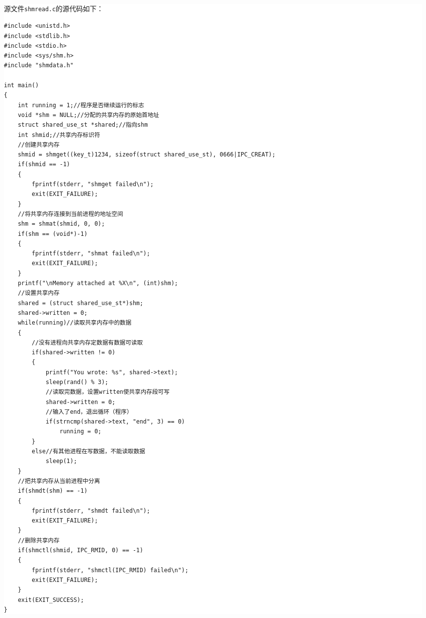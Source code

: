 
源文件`shmread.c`的源代码如下：

```
#include <unistd.h>  
#include <stdlib.h>  
#include <stdio.h>  
#include <sys/shm.h>  
#include "shmdata.h"  
  
int main()  
{  
    int running = 1;//程序是否继续运行的标志  
    void *shm = NULL;//分配的共享内存的原始首地址  
    struct shared_use_st *shared;//指向shm  
    int shmid;//共享内存标识符  
    //创建共享内存  
    shmid = shmget((key_t)1234, sizeof(struct shared_use_st), 0666|IPC_CREAT);  
    if(shmid == -1)  
    {  
        fprintf(stderr, "shmget failed\n");  
        exit(EXIT_FAILURE);  
    }  
    //将共享内存连接到当前进程的地址空间  
    shm = shmat(shmid, 0, 0);  
    if(shm == (void*)-1)  
    {  
        fprintf(stderr, "shmat failed\n");  
        exit(EXIT_FAILURE);  
    }  
    printf("\nMemory attached at %X\n", (int)shm);  
    //设置共享内存  
    shared = (struct shared_use_st*)shm;  
    shared->written = 0;  
    while(running)//读取共享内存中的数据  
    {  
        //没有进程向共享内存定数据有数据可读取  
        if(shared->written != 0)  
        {  
            printf("You wrote: %s", shared->text);  
            sleep(rand() % 3);  
            //读取完数据，设置written使共享内存段可写  
            shared->written = 0;  
            //输入了end，退出循环（程序）  
            if(strncmp(shared->text, "end", 3) == 0)  
                running = 0;  
        }  
        else//有其他进程在写数据，不能读取数据  
            sleep(1);  
    }  
    //把共享内存从当前进程中分离  
    if(shmdt(shm) == -1)  
    {  
        fprintf(stderr, "shmdt failed\n");  
        exit(EXIT_FAILURE);  
    }  
    //删除共享内存  
    if(shmctl(shmid, IPC_RMID, 0) == -1)  
    {  
        fprintf(stderr, "shmctl(IPC_RMID) failed\n");  
        exit(EXIT_FAILURE);  
    }  
    exit(EXIT_SUCCESS);  
}
```